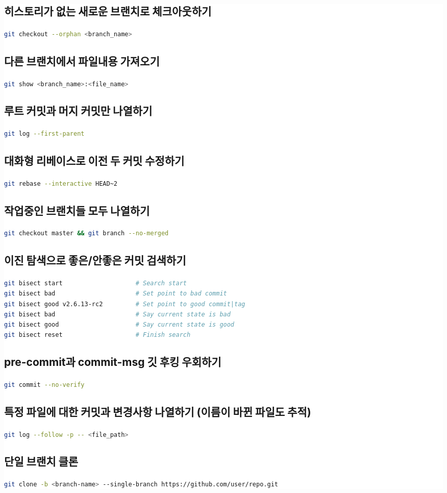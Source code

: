 ## 히스토리가 없는 새로운 브랜치로 체크아웃하기
```sh
git checkout --orphan <branch_name>
```

## 다른 브랜치에서 파일내용 가져오기
```sh
git show <branch_name>:<file_name>
```

## 루트 커밋과 머지 커밋만 나열하기
```sh
git log --first-parent
```

## 대화형 리베이스로 이전 두 커밋 수정하기
```sh
git rebase --interactive HEAD~2
```

## 작업중인 브랜치들 모두 나열하기
```sh
git checkout master && git branch --no-merged
```

## 이진 탐색으로 좋은/안좋은 커밋 검색하기
```sh
git bisect start                    # Search start 
git bisect bad                      # Set point to bad commit 
git bisect good v2.6.13-rc2         # Set point to good commit|tag 
git bisect bad                      # Say current state is bad 
git bisect good                     # Say current state is good 
git bisect reset                    # Finish search 

```

## pre-commit과 commit-msg 깃 후킹 우회하기
```sh
git commit --no-verify
```

## 특정 파일에 대한 커밋과 변경사항 나열하기 (이름이 바뀐 파일도 추적)
```sh
git log --follow -p -- <file_path>
```

## 단일 브랜치 클론
```sh
git clone -b <branch-name> --single-branch https://github.com/user/repo.git
```
